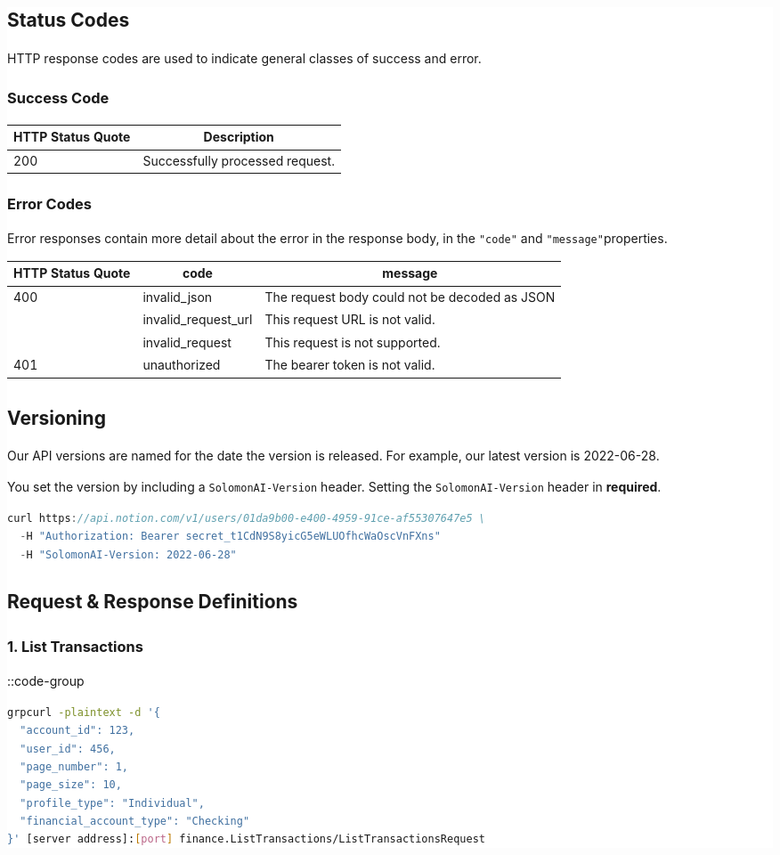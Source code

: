 ## Status Codes

HTTP response codes are used to indicate general classes of success and error.

### Success Code

| HTTP Status Quote | Description |
| --- | --- |
| 200 | Successfully processed request. |

### Error Codes

Error responses contain more detail about the error in the response body, in the `"code"` and `"message"`properties.

| HTTP Status Quote | code | message |
| --- | --- | --- |
| 400 | invalid_json | The request body could not be decoded as JSON |
|  | invalid_request_url | This request URL is not valid. |
|  | invalid_request | This request is not supported. |
| 401 | unauthorized | The bearer token is not valid. |

## **Versioning**

Our API versions are named for the date the version is released. For example, our latest version is 2022-06-28.

You set the version by including a `SolomonAI-Version` header. Setting the `SolomonAI-Version` header in **required**.

```jsx
curl https://api.notion.com/v1/users/01da9b00-e400-4959-91ce-af55307647e5 \
  -H "Authorization: Bearer secret_t1CdN9S8yicG5eWLUOfhcWaOscVnFXns"
  -H "SolomonAI-Version: 2022-06-28"
```

## Request & Response Definitions
### 1. List Transactions

::code-group
```bash [gRPC Curl]
grpcurl -plaintext -d '{
  "account_id": 123,
  "user_id": 456,
  "page_number": 1,
  "page_size": 10,
  "profile_type": "Individual",
  "financial_account_type": "Checking"
}' [server address]:[port] finance.ListTransactions/ListTransactionsRequest
```

